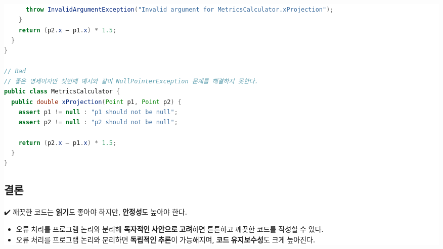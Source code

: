 ```java
      throw InvalidArgumentException("Invalid argument for MetricsCalculator.xProjection");
    }
    return (p2.x – p1.x) * 1.5;
  }
}

// Bad
// 좋은 명세이지만 첫번째 예시와 같이 NullPointerException 문제를 해결하지 못한다.
public class MetricsCalculator {
  public double xProjection(Point p1, Point p2) {
    assert p1 != null : "p1 should not be null";
    assert p2 != null : "p2 should not be null";
    
    return (p2.x – p1.x) * 1.5;
  }
}
```

## 결론

✔️  깨끗한 코드는 **읽기**도 좋아야 하지만, **안정성**도 높아야 한다.

- 오류 처리를 프로그램 논리와 분리해 **독자적인 사안으로 고려**하면 튼튼하고 깨끗한 코드를 작성할 수 있다.
- 오류 처리를 프로그램 논리와 분리하면 **독립적인 추론**이 가능해지며, **코드 유지보수성**도 크게 높아진다.
